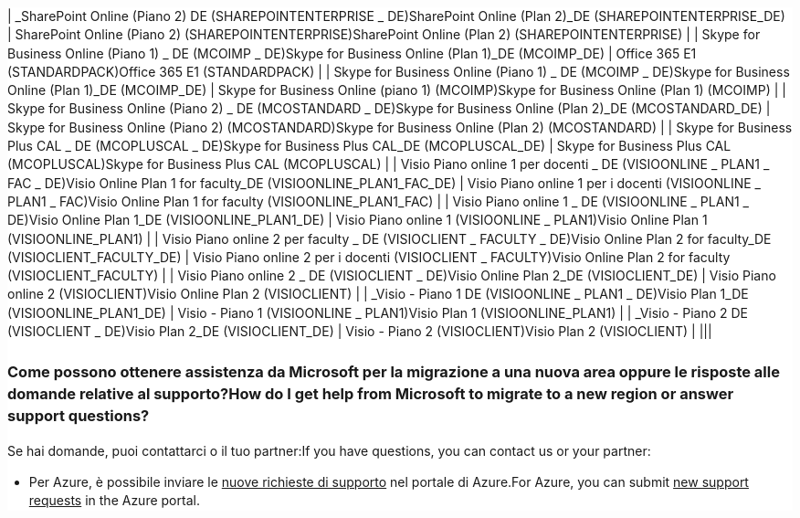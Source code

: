 | <span data-ttu-id="b5a2f-368">\_SharePoint Online (Piano 2) DE (SHAREPOINTENTERPRISE \_ DE)</span><span class="sxs-lookup"><span data-stu-id="b5a2f-368">SharePoint Online (Plan 2)\_DE (SHAREPOINTENTERPRISE\_DE)</span></span> | <span data-ttu-id="b5a2f-369">SharePoint Online (Piano 2) (SHAREPOINTENTERPRISE)</span><span class="sxs-lookup"><span data-stu-id="b5a2f-369">SharePoint Online (Plan 2) (SHAREPOINTENTERPRISE)</span></span> |
| <span data-ttu-id="b5a2f-370">Skype for Business Online (Piano 1) \_ DE (MCOIMP \_ DE)</span><span class="sxs-lookup"><span data-stu-id="b5a2f-370">Skype for Business Online (Plan 1)\_DE (MCOIMP\_DE)</span></span> | <span data-ttu-id="b5a2f-371">Office 365 E1 (STANDARDPACK)</span><span class="sxs-lookup"><span data-stu-id="b5a2f-371">Office 365 E1 (STANDARDPACK)</span></span> |
| <span data-ttu-id="b5a2f-372">Skype for Business Online (Piano 1) \_ DE (MCOIMP \_ DE)</span><span class="sxs-lookup"><span data-stu-id="b5a2f-372">Skype for Business Online (Plan 1)\_DE (MCOIMP\_DE)</span></span> | <span data-ttu-id="b5a2f-373">Skype for Business Online (piano 1) (MCOIMP)</span><span class="sxs-lookup"><span data-stu-id="b5a2f-373">Skype for Business Online (Plan 1) (MCOIMP)</span></span> |
| <span data-ttu-id="b5a2f-374">Skype for Business Online (Piano 2) \_ DE (MCOSTANDARD \_ DE)</span><span class="sxs-lookup"><span data-stu-id="b5a2f-374">Skype for Business Online (Plan 2)\_DE (MCOSTANDARD\_DE)</span></span> | <span data-ttu-id="b5a2f-375">Skype for Business Online (Piano 2) (MCOSTANDARD)</span><span class="sxs-lookup"><span data-stu-id="b5a2f-375">Skype for Business Online (Plan 2) (MCOSTANDARD)</span></span> |
| <span data-ttu-id="b5a2f-376">Skype for Business Plus CAL \_ DE (MCOPLUSCAL \_ DE)</span><span class="sxs-lookup"><span data-stu-id="b5a2f-376">Skype for Business Plus CAL\_DE (MCOPLUSCAL\_DE)</span></span> | <span data-ttu-id="b5a2f-377">Skype for Business Plus CAL (MCOPLUSCAL)</span><span class="sxs-lookup"><span data-stu-id="b5a2f-377">Skype for Business Plus CAL (MCOPLUSCAL)</span></span> |
| <span data-ttu-id="b5a2f-378">Visio Piano online 1 per docenti \_ DE (VISIOONLINE \_ PLAN1 \_ FAC \_ DE)</span><span class="sxs-lookup"><span data-stu-id="b5a2f-378">Visio Online Plan 1 for faculty\_DE (VISIOONLINE\_PLAN1\_FAC\_DE)</span></span> | <span data-ttu-id="b5a2f-379">Visio Piano online 1 per i docenti (VISIOONLINE \_ PLAN1 \_ FAC)</span><span class="sxs-lookup"><span data-stu-id="b5a2f-379">Visio Online Plan 1 for faculty (VISIOONLINE\_PLAN1\_FAC)</span></span> |
| <span data-ttu-id="b5a2f-380">Visio Piano online 1 \_ DE (VISIOONLINE \_ PLAN1 \_ DE)</span><span class="sxs-lookup"><span data-stu-id="b5a2f-380">Visio Online Plan 1\_DE (VISIOONLINE\_PLAN1\_DE)</span></span> | <span data-ttu-id="b5a2f-381">Visio Piano online 1 (VISIOONLINE \_ PLAN1)</span><span class="sxs-lookup"><span data-stu-id="b5a2f-381">Visio Online Plan 1 (VISIOONLINE\_PLAN1)</span></span> |
| <span data-ttu-id="b5a2f-382">Visio Piano online 2 per faculty \_ DE (VISIOCLIENT \_ FACULTY \_ DE)</span><span class="sxs-lookup"><span data-stu-id="b5a2f-382">Visio Online Plan 2 for faculty\_DE (VISIOCLIENT\_FACULTY\_DE)</span></span> | <span data-ttu-id="b5a2f-383">Visio Piano online 2 per i docenti (VISIOCLIENT \_ FACULTY)</span><span class="sxs-lookup"><span data-stu-id="b5a2f-383">Visio Online Plan 2 for faculty (VISIOCLIENT\_FACULTY)</span></span> |
| <span data-ttu-id="b5a2f-384">Visio Piano online 2 \_ DE (VISIOCLIENT \_ DE)</span><span class="sxs-lookup"><span data-stu-id="b5a2f-384">Visio Online Plan 2\_DE (VISIOCLIENT\_DE)</span></span> | <span data-ttu-id="b5a2f-385">Visio Piano online 2 (VISIOCLIENT)</span><span class="sxs-lookup"><span data-stu-id="b5a2f-385">Visio Online Plan 2 (VISIOCLIENT)</span></span> |
| <span data-ttu-id="b5a2f-386">\_Visio - Piano 1 DE (VISIOONLINE \_ PLAN1 \_ DE)</span><span class="sxs-lookup"><span data-stu-id="b5a2f-386">Visio Plan 1\_DE (VISIOONLINE\_PLAN1\_DE)</span></span> | <span data-ttu-id="b5a2f-387">Visio - Piano 1 (VISIOONLINE \_ PLAN1)</span><span class="sxs-lookup"><span data-stu-id="b5a2f-387">Visio Plan 1 (VISIOONLINE\_PLAN1)</span></span> |
| <span data-ttu-id="b5a2f-388">\_Visio - Piano 2 DE (VISIOCLIENT \_ DE)</span><span class="sxs-lookup"><span data-stu-id="b5a2f-388">Visio Plan 2\_DE (VISIOCLIENT\_DE)</span></span> | <span data-ttu-id="b5a2f-389">Visio - Piano 2 (VISIOCLIENT)</span><span class="sxs-lookup"><span data-stu-id="b5a2f-389">Visio Plan 2 (VISIOCLIENT)</span></span> |
|||

### <a name="how-do-i-get-help-from-microsoft-to-migrate-to-a-new-region-or-answer-support-questions"></a><span data-ttu-id="b5a2f-390">Come possono ottenere assistenza da Microsoft per la migrazione a una nuova area oppure le risposte alle domande relative al supporto?</span><span class="sxs-lookup"><span data-stu-id="b5a2f-390">How do I get help from Microsoft to migrate to a new region or answer support questions?</span></span>

<span data-ttu-id="b5a2f-391">Se hai domande, puoi contattarci o il tuo partner:</span><span class="sxs-lookup"><span data-stu-id="b5a2f-391">If you have questions, you can contact us or your partner:</span></span>

- <span data-ttu-id="b5a2f-392">Per Azure, è possibile inviare le [nuove richieste di supporto](https://portal.microsoftazure.de/#blade/Microsoft_Azure_Support/HelpAndSupportBlade/newsupportrequest) nel portale di Azure.</span><span class="sxs-lookup"><span data-stu-id="b5a2f-392">For Azure, you can submit [new support requests](https://portal.microsoftazure.de/#blade/Microsoft_Azure_Support/HelpAndSupportBlade/newsupportrequest) in the Azure portal.</span></span>